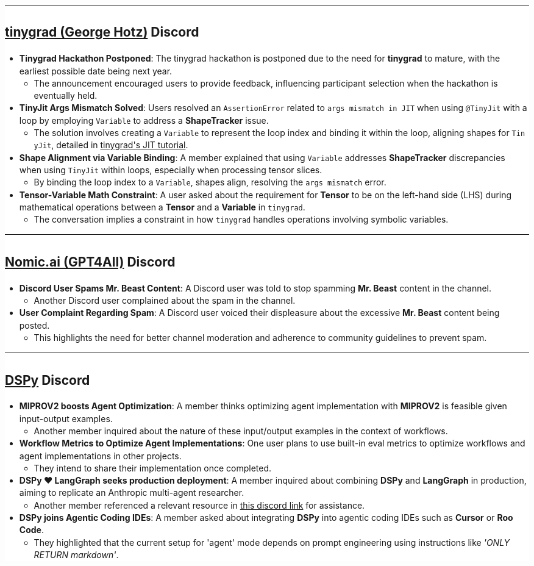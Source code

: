 

---



## [tinygrad (George Hotz)](https://discord.com/channels/1068976834382925865) Discord

- **Tinygrad Hackathon Postponed**: The tinygrad hackathon is postponed due to the need for **tinygrad** to mature, with the earliest possible date being next year.
   - The announcement encouraged users to provide feedback, influencing participant selection when the hackathon is eventually held.
- **TinyJit Args Mismatch Solved**: Users resolved an `AssertionError` related to `args mismatch in JIT` when using `@TinyJit` with a loop by employing `Variable` to address a **ShapeTracker** issue.
   - The solution involves creating a `Variable` to represent the loop index and binding it within the loop, aligning shapes for `TinyJit`, detailed in [tinygrad's JIT tutorial](https://mesozoic-egg.github.io/tinygrad-notes/20240102_jit.html#shape-alignment).
- **Shape Alignment via Variable Binding**: A member explained that using `Variable` addresses **ShapeTracker** discrepancies when using `TinyJit` within loops, especially when processing tensor slices.
   - By binding the loop index to a `Variable`, shapes align, resolving the `args mismatch` error.
- **Tensor-Variable Math Constraint**: A user asked about the requirement for **Tensor** to be on the left-hand side (LHS) during mathematical operations between a **Tensor** and a **Variable** in `tinygrad`.
   - The conversation implies a constraint in how `tinygrad` handles operations involving symbolic variables.



---



## [Nomic.ai (GPT4All)](https://discord.com/channels/1076964370942267462) Discord

- **Discord User Spams Mr. Beast Content**: A Discord user was told to stop spamming **Mr. Beast** content in the channel.
   - Another Discord user complained about the spam in the channel.
- **User Complaint Regarding Spam**: A Discord user voiced their displeasure about the excessive **Mr. Beast** content being posted.
   - This highlights the need for better channel moderation and adherence to community guidelines to prevent spam.



---



## [DSPy](https://discord.com/channels/1161519468141355160) Discord

- **MIPROV2 boosts Agent Optimization**: A member thinks optimizing agent implementation with **MIPROV2** is feasible given input-output examples.
   - Another member inquired about the nature of these input/output examples in the context of workflows.
- **Workflow Metrics to Optimize Agent Implementations**: One user plans to use built-in eval metrics to optimize workflows and agent implementations in other projects.
   - They intend to share their implementation once completed.
- **DSPy ❤️ LangGraph seeks production deployment**: A member inquired about combining **DSPy** and **LangGraph** in production, aiming to replicate an Anthropic multi-agent researcher.
   - Another member referenced a relevant resource in [this discord link](https://discord.com/channels/1161519468141355160/1202371242519441499/1382339683580772413) for assistance.
- **DSPy joins Agentic Coding IDEs**: A member asked about integrating **DSPy** into agentic coding IDEs such as **Cursor** or **Roo Code**.
   - They highlighted that the current setup for 'agent' mode depends on prompt engineering using instructions like *'ONLY RETURN markdown'*.